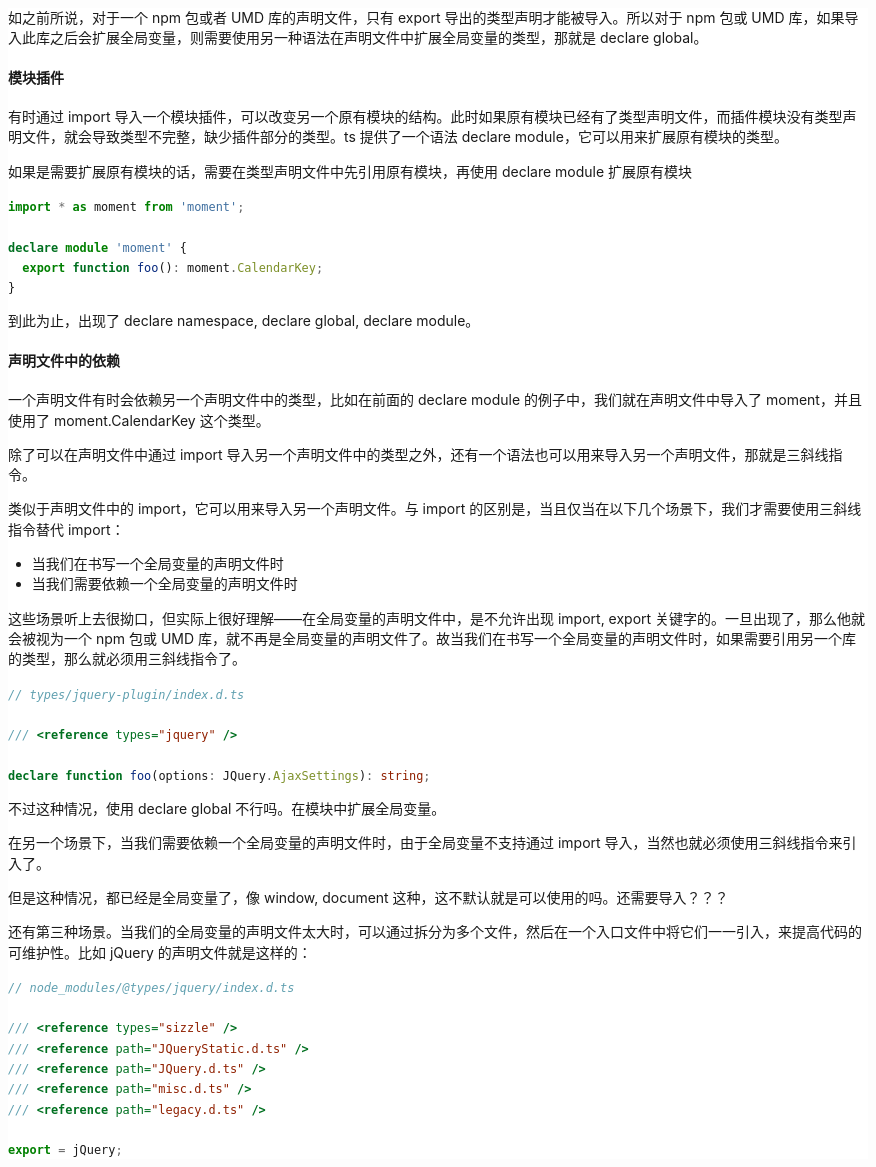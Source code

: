 如之前所说，对于一个 npm 包或者 UMD 库的声明文件，只有 export 导出的类型声明才能被导入。所以对于 npm 包或 UMD 库，如果导入此库之后会扩展全局变量，则需要使用另一种语法在声明文件中扩展全局变量的类型，那就是 declare global。    

#### 模块插件

有时通过 import 导入一个模块插件，可以改变另一个原有模块的结构。此时如果原有模块已经有了类型声明文件，而插件模块没有类型声明文件，就会导致类型不完整，缺少插件部分的类型。ts 提供了一个语法 declare module，它可以用来扩展原有模块的类型。

如果是需要扩展原有模块的话，需要在类型声明文件中先引用原有模块，再使用 declare module 扩展原有模块

```ts
import * as moment from 'moment';

declare module 'moment' {
  export function foo(): moment.CalendarKey;
}
```     

到此为止，出现了 declare namespace, declare global, declare module。     

#### 声明文件中的依赖    

一个声明文件有时会依赖另一个声明文件中的类型，比如在前面的 declare module 的例子中，我们就在声明文件中导入了 moment，并且使用了 moment.CalendarKey 这个类型。    

除了可以在声明文件中通过 import 导入另一个声明文件中的类型之外，还有一个语法也可以用来导入另一个声明文件，那就是三斜线指令。    

类似于声明文件中的 import，它可以用来导入另一个声明文件。与 import 的区别是，当且仅当在以下几个场景下，我们才需要使用三斜线指令替代 import：

- 当我们在书写一个全局变量的声明文件时
- 当我们需要依赖一个全局变量的声明文件时    

这些场景听上去很拗口，但实际上很好理解——在全局变量的声明文件中，是不允许出现 import, export 关键字的。一旦出现了，那么他就会被视为一个 npm 包或 UMD 库，就不再是全局变量的声明文件了。故当我们在书写一个全局变量的声明文件时，如果需要引用另一个库的类型，那么就必须用三斜线指令了。   

```ts
// types/jquery-plugin/index.d.ts

/// <reference types="jquery" />

declare function foo(options: JQuery.AjaxSettings): string;
```    

不过这种情况，使用 declare global 不行吗。在模块中扩展全局变量。     

在另一个场景下，当我们需要依赖一个全局变量的声明文件时，由于全局变量不支持通过 import 导入，当然也就必须使用三斜线指令来引入了。    

但是这种情况，都已经是全局变量了，像 window, document 这种，这不默认就是可以使用的吗。还需要导入？？？    

还有第三种场景。当我们的全局变量的声明文件太大时，可以通过拆分为多个文件，然后在一个入口文件中将它们一一引入，来提高代码的可维护性。比如 jQuery 的声明文件就是这样的：    

```ts
// node_modules/@types/jquery/index.d.ts

/// <reference types="sizzle" />
/// <reference path="JQueryStatic.d.ts" />
/// <reference path="JQuery.d.ts" />
/// <reference path="misc.d.ts" />
/// <reference path="legacy.d.ts" />

export = jQuery;
```      
